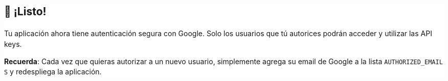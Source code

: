 
## 🎯 ¡Listo!

Tu aplicación ahora tiene autenticación segura con Google. Solo los usuarios que tú autorices podrán acceder y utilizar las API keys.

**Recuerda**: Cada vez que quieras autorizar a un nuevo usuario, simplemente agrega su email de Google a la lista `AUTHORIZED_EMAILS` y redespliega la aplicación.
